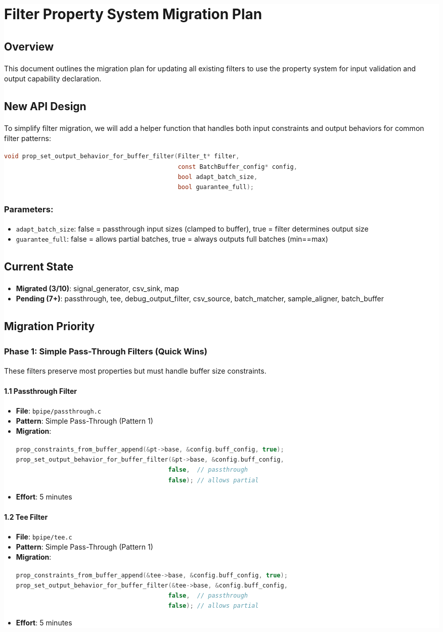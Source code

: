 # Filter Property System Migration Plan

## Overview
This document outlines the migration plan for updating all existing filters to use the property system for input validation and output capability declaration.

## New API Design
To simplify filter migration, we will add a helper function that handles both input constraints and output behaviors for common filter patterns:

```c
void prop_set_output_behavior_for_buffer_filter(Filter_t* filter,
                                                const BatchBuffer_config* config,
                                                bool adapt_batch_size,
                                                bool guarantee_full);
```

### Parameters:
- `adapt_batch_size`: false = passthrough input sizes (clamped to buffer), true = filter determines output size
- `guarantee_full`: false = allows partial batches, true = always outputs full batches (min==max)

## Current State
- **Migrated (3/10)**: signal_generator, csv_sink, map
- **Pending (7+)**: passthrough, tee, debug_output_filter, csv_source, batch_matcher, sample_aligner, batch_buffer

## Migration Priority

### Phase 1: Simple Pass-Through Filters (Quick Wins)
These filters preserve most properties but must handle buffer size constraints.

#### 1.1 Passthrough Filter
- **File**: `bpipe/passthrough.c`
- **Pattern**: Simple Pass-Through (Pattern 1)
- **Migration**: 
  ```c
  prop_constraints_from_buffer_append(&pt->base, &config.buff_config, true);
  prop_set_output_behavior_for_buffer_filter(&pt->base, &config.buff_config,
                                            false,  // passthrough
                                            false); // allows partial
  ```
- **Effort**: 5 minutes

#### 1.2 Tee Filter
- **File**: `bpipe/tee.c`
- **Pattern**: Simple Pass-Through (Pattern 1)
- **Migration**:
  ```c
  prop_constraints_from_buffer_append(&tee->base, &config.buff_config, true);
  prop_set_output_behavior_for_buffer_filter(&tee->base, &config.buff_config,
                                            false,  // passthrough
                                            false); // allows partial
  ```
- **Effort**: 5 minutes

